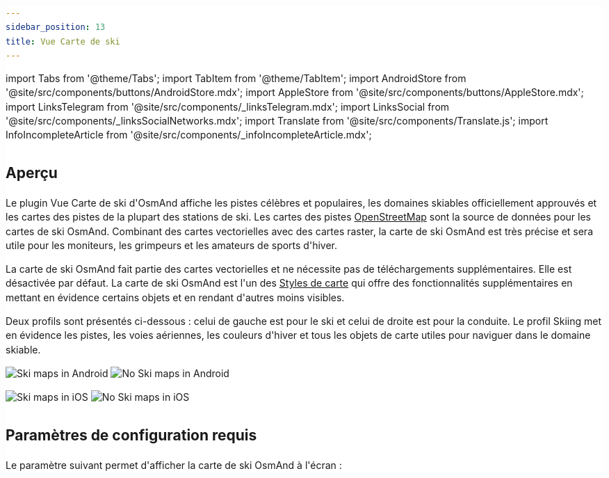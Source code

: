 ```yaml
---
sidebar_position: 13
title: Vue Carte de ski
---
```


import Tabs from '@theme/Tabs';
import TabItem from '@theme/TabItem';
import AndroidStore from '@site/src/components/buttons/AndroidStore.mdx';
import AppleStore from '@site/src/components/buttons/AppleStore.mdx';
import LinksTelegram from '@site/src/components/_linksTelegram.mdx';
import LinksSocial from '@site/src/components/_linksSocialNetworks.mdx';
import Translate from '@site/src/components/Translate.js';
import InfoIncompleteArticle from '@site/src/components/_infoIncompleteArticle.mdx';


## Aperçu

Le plugin Vue Carte de ski d'OsmAnd affiche les pistes célèbres et populaires, les domaines skiables officiellement approuvés et les cartes des pistes de la plupart des stations de ski. Les cartes des pistes [OpenStreetMap](https://www.openstreetmap.org/#map=16/51.5110/0.0550) sont la source de données pour les cartes de ski OsmAnd. Combinant des cartes vectorielles avec des cartes raster, la carte de ski OsmAnd est très précise et sera utile pour les moniteurs, les grimpeurs et les amateurs de sports d'hiver.

La carte de ski OsmAnd fait partie des cartes vectorielles et ne nécessite pas de téléchargements supplémentaires. Elle est désactivée par défaut. La carte de ski OsmAnd est l'un des [Styles de carte](../map/vector-maps.md) qui offre des fonctionnalités supplémentaires en mettant en évidence certains objets et en rendant d'autres moins visibles.

Deux profils sont présentés ci-dessous : celui de gauche est pour le ski et celui de droite est pour la conduite. Le profil Skiing met en évidence les pistes, les voies aériennes, les couleurs d'hiver et tous les objets de carte utiles pour naviguer dans le domaine skiable.

<Tabs groupId="operating-systems">

<TabItem value="android" label="Android">

![Ski maps in Android](@site/static/img/plugins/ski-maps/and_yes_ski.png) ![No Ski maps in Android](@site/static/img/plugins/ski-maps/and_no_ski.png)

</TabItem>

<TabItem value="ios" label="iOS">

![Ski maps in iOS](@site/static/img/plugins/ski-maps/ios_yes_ski.png) ![No Ski maps in iOS](@site/static/img/plugins/ski-maps/ios_no_ski.png)

</TabItem>

</Tabs>


## Paramètres de configuration requis

Le paramètre suivant permet d'afficher la carte de ski OsmAnd à l'écran :
